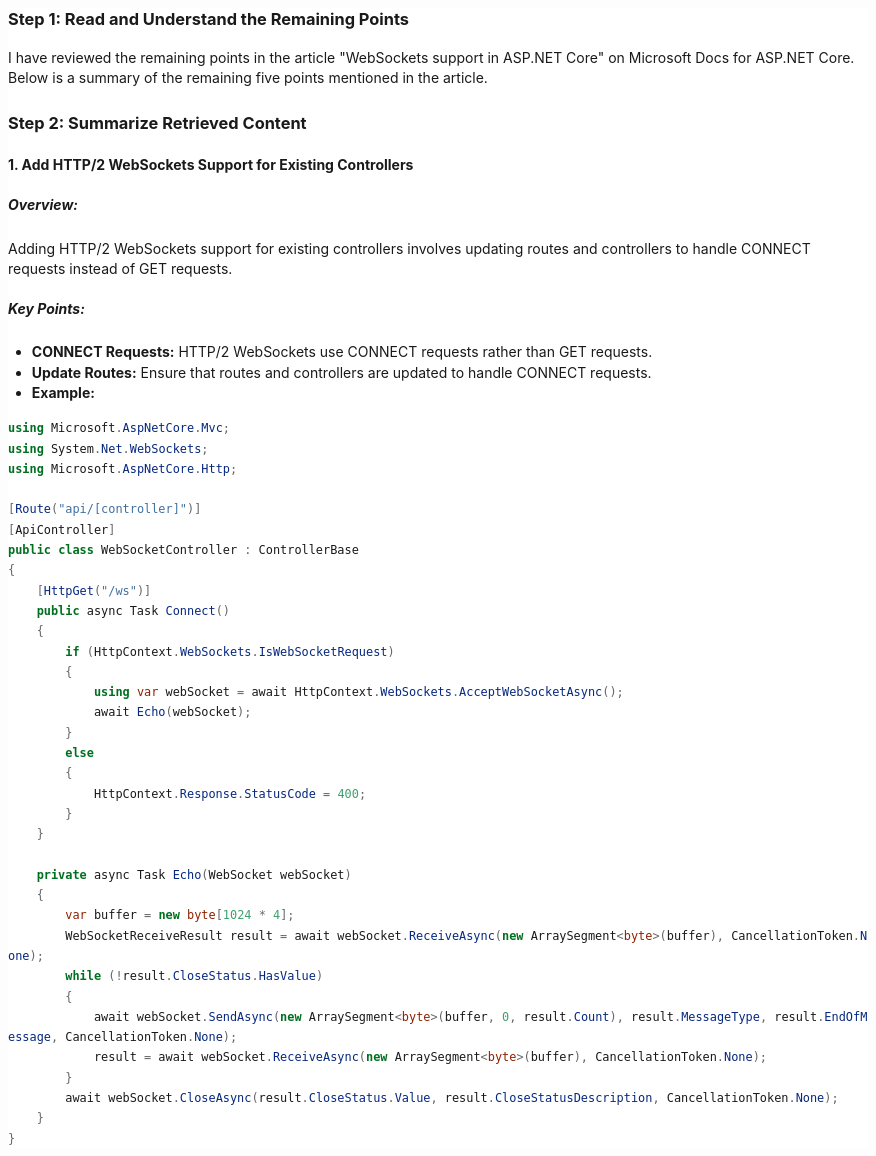 ### Step 1: Read and Understand the Remaining Points

I have reviewed the remaining points in the article "WebSockets support in ASP.NET Core" on Microsoft Docs for ASP.NET Core. Below is a summary of the remaining five points mentioned in the article.

### Step 2: Summarize Retrieved Content

#### 1. Add HTTP/2 WebSockets Support for Existing Controllers

##### Overview:
Adding HTTP/2 WebSockets support for existing controllers involves updating routes and controllers to handle CONNECT requests instead of GET requests.

##### Key Points:
- **CONNECT Requests:** HTTP/2 WebSockets use CONNECT requests rather than GET requests.
- **Update Routes:** Ensure that routes and controllers are updated to handle CONNECT requests.
- **Example:**

```csharp name=WebSocketController.cs
using Microsoft.AspNetCore.Mvc;
using System.Net.WebSockets;
using Microsoft.AspNetCore.Http;

[Route("api/[controller]")]
[ApiController]
public class WebSocketController : ControllerBase
{
    [HttpGet("/ws")]
    public async Task Connect()
    {
        if (HttpContext.WebSockets.IsWebSocketRequest)
        {
            using var webSocket = await HttpContext.WebSockets.AcceptWebSocketAsync();
            await Echo(webSocket);
        }
        else
        {
            HttpContext.Response.StatusCode = 400;
        }
    }

    private async Task Echo(WebSocket webSocket)
    {
        var buffer = new byte[1024 * 4];
        WebSocketReceiveResult result = await webSocket.ReceiveAsync(new ArraySegment<byte>(buffer), CancellationToken.None);
        while (!result.CloseStatus.HasValue)
        {
            await webSocket.SendAsync(new ArraySegment<byte>(buffer, 0, result.Count), result.MessageType, result.EndOfMessage, CancellationToken.None);
            result = await webSocket.ReceiveAsync(new ArraySegment<byte>(buffer), CancellationToken.None);
        }
        await webSocket.CloseAsync(result.CloseStatus.Value, result.CloseStatusDescription, CancellationToken.None);
    }
}
```
